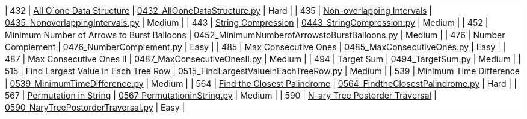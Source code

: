 | 432  | [All O`one Data Structure](https://leetcode.com/problems/all-oone-data-structure/description/)                                                                                                        | [0432_AllOoneDataStructure.py](https://github.com/jinxuan-owyong/leetcode/blob/master/py/0432_AllOoneDataStructure.py)                                                                                       | Hard       |
| 435  | [Non-overlapping Intervals](https://leetcode.com/problems/non-overlapping-intervals/description/)                                                                                                     | [0435_NonoverlappingIntervals.py](https://github.com/jinxuan-owyong/leetcode/blob/master/py/0435_NonoverlappingIntervals.py)                                                                                 | Medium     |
| 443  | [String Compression](https://leetcode.com/problems/string-compression/description/)                                                                                                                   | [0443_StringCompression.py](https://github.com/jinxuan-owyong/leetcode/blob/master/py/0443_StringCompression.py)                                                                                             | Medium     |
| 452  | [Minimum Number of Arrows to Burst Balloons](https://leetcode.com/problems/minimum-number-of-arrows-to-burst-balloons/description/)                                                                   | [0452_MinimumNumberofArrowstoBurstBalloons.py](https://github.com/jinxuan-owyong/leetcode/blob/master/py/0452_MinimumNumberofArrowstoBurstBalloons.py)                                                       | Medium     |
| 476  | [Number Complement](https://leetcode.com/problems/number-complement/description/)                                                                                                                     | [0476_NumberComplement.py](https://github.com/jinxuan-owyong/leetcode/blob/master/py/0476_NumberComplement.py)                                                                                               | Easy       |
| 485  | [Max Consecutive Ones](https://leetcode.com/problems/max-consecutive-ones/description/)                                                                                                               | [0485_MaxConsecutiveOnes.py](https://github.com/jinxuan-owyong/leetcode/blob/master/py/0485_MaxConsecutiveOnes.py)                                                                                           | Easy       |
| 487  | [Max Consecutive Ones II](https://leetcode.com/problems/max-consecutive-ones-ii/description/)                                                                                                         | [0487_MaxConsecutiveOnesII.py](https://github.com/jinxuan-owyong/leetcode/blob/master/py/0487_MaxConsecutiveOnesII.py)                                                                                       | Medium     |
| 494  | [Target Sum](https://leetcode.com/problems/target-sum/description/)                                                                                                                                   | [0494_TargetSum.py](https://github.com/jinxuan-owyong/leetcode/blob/master/py/0494_TargetSum.py)                                                                                                             | Medium     |
| 515  | [Find Largest Value in Each Tree Row](https://leetcode.com/problems/find-largest-value-in-each-tree-row/description/)                                                                                 | [0515_FindLargestValueinEachTreeRow.py](https://github.com/jinxuan-owyong/leetcode/blob/master/py/0515_FindLargestValueinEachTreeRow.py)                                                                     | Medium     |
| 539  | [Minimum Time Difference](https://leetcode.com/problems/minimum-time-difference/description/)                                                                                                         | [0539_MinimumTimeDifference.py](https://github.com/jinxuan-owyong/leetcode/blob/master/py/0539_MinimumTimeDifference.py)                                                                                     | Medium     |
| 564  | [Find the Closest Palindrome](https://leetcode.com/problems/find-the-closest-palindrome/description/)                                                                                                 | [0564_FindtheClosestPalindrome.py](https://github.com/jinxuan-owyong/leetcode/blob/master/py/0564_FindtheClosestPalindrome.py)                                                                               | Hard       |
| 567  | [Permutation in String](https://leetcode.com/problems/permutation-in-string/description/)                                                                                                             | [0567_PermutationinString.py](https://github.com/jinxuan-owyong/leetcode/blob/master/py/0567_PermutationinString.py)                                                                                         | Medium     |
| 590  | [N-ary Tree Postorder Traversal](https://leetcode.com/problems/n-ary-tree-postorder-traversal/description/)                                                                                           | [0590_NaryTreePostorderTraversal.py](https://github.com/jinxuan-owyong/leetcode/blob/master/py/0590_NaryTreePostorderTraversal.py)                                                                           | Easy       |